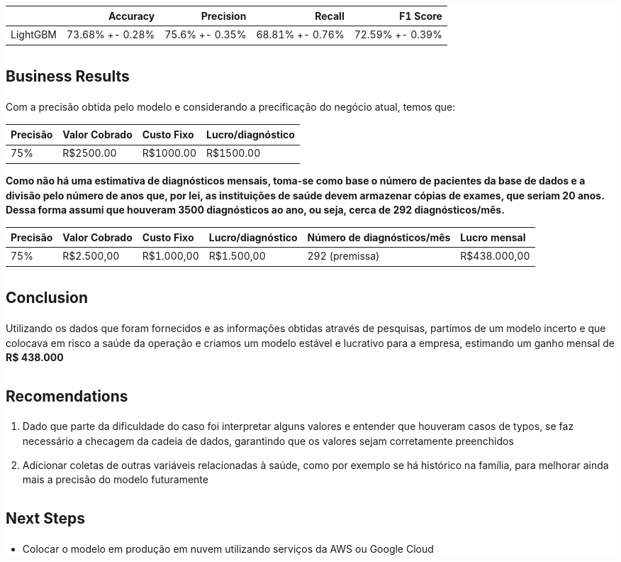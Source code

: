 



|                   | Accuracy   | Precision    | Recall     | F1 Score         |
|:------------------|----------------:|-------------:|-----------:|-----------------:|
|LightGBM  | 73.68% +- 0.28% |75.6% +- 0.35%| 68.81% +- 0.76%| 72.59% +- 0.39%

## Business Results

Com a precisão obtida pelo modelo e considerando a precificação do negócio atual, temos que:

   | Precisão     | Valor Cobrado     | Custo Fixo     | Lucro/diagnóstico|
   |:-------------|:------------------|:---------------|:-----------------|
   |     75%      |    R\$2500\.00    |   R\$1000\.00  |   R\$1500\.00    |


**Como não há uma estimativa de diagnósticos mensais, toma-se como base o número de pacientes da base de dados e a divisão pelo número de anos que, por lei, as instituições de saúde devem armazenar cópias de exames, que seriam 20 anos. Dessa forma assumi que houveram 3500 diagnósticos ao ano, ou seja, cerca de 292 diagnósticos/mês.**
       


| Precisão     | Valor Cobrado     | Custo Fixo     | Lucro/diagnóstico|  Número de diagnósticos/mês   |   Lucro mensal   |
|:-------------|:------------------|:---------------|:-----------------|:------------------------------|:-----------------|
|     75%      |    R\$2\.500\,00    |   R\$1\.000\,00  |   R\$1\.500\,00    |           292 (premissa)      |    R\$438\.000\,00

## Conclusion

Utilizando os dados que foram fornecidos e as informações obtidas através de pesquisas, partimos de um modelo incerto e que colocava em risco a saúde da operação e criamos um modelo estável e lucrativo para a empresa, estimando um ganho mensal de **R\$ 438.000**

## Recomendations

1. Dado que parte da dificuldade do caso foi interpretar alguns valores e entender que houveram casos de typos, se faz necessário a checagem da cadeia de dados, garantindo que os valores sejam corretamente preenchidos

2. Adicionar coletas de outras variáveis relacionadas à saúde, como por exemplo se há histórico na família, para melhorar ainda mais a precisão do modelo futuramente
 
## Next Steps

- Colocar o modelo em produção em nuvem utilizando serviços da AWS ou Google Cloud
